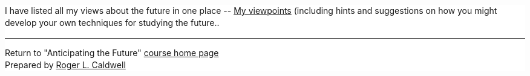 I have listed all my views about the future in one place -- [My
viewpoints](../rlc/rlcmain.html) (including hints and suggestions on how you
might develop your own techniques for studying the future..

* * *

Return to "Anticipating the Future" [course home
page](http://ag.arizona.edu/futures)  
Prepared by [Roger L. Caldwell](mailto:caldwell@ag.arizona.edu)


